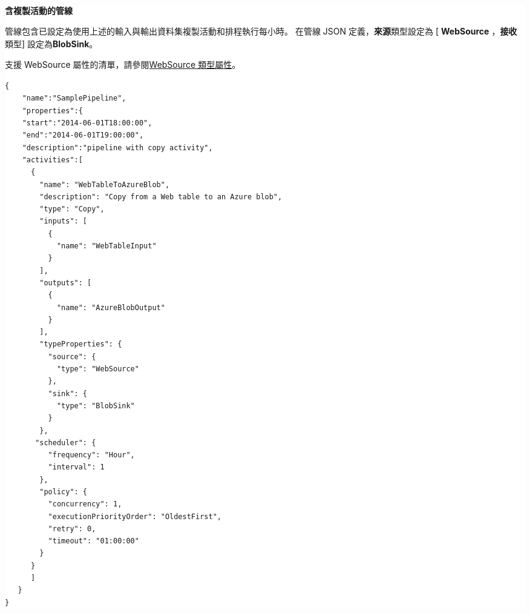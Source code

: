 


**含複製活動的管線**

管線包含已設定為使用上述的輸入與輸出資料集複製活動和排程執行每小時。 在管線 JSON 定義，**來源**類型設定為 [ **WebSource** ，**接收**類型] 設定為**BlobSink**。 

支援 WebSource 屬性的清單，請參閱[WebSource 類型屬性](#websource-copy-activity-type-properties)。 
    
    {  
        "name":"SamplePipeline",
        "properties":{  
        "start":"2014-06-01T18:00:00",
        "end":"2014-06-01T19:00:00",
        "description":"pipeline with copy activity",
        "activities":[  
          {
            "name": "WebTableToAzureBlob",
            "description": "Copy from a Web table to an Azure blob",
            "type": "Copy",
            "inputs": [
              {
                "name": "WebTableInput"
              }
            ],
            "outputs": [
              {
                "name": "AzureBlobOutput"
              }
            ],
            "typeProperties": {
              "source": {
                "type": "WebSource"
              },
              "sink": {
                "type": "BlobSink"
              }
            },
           "scheduler": {
              "frequency": "Hour",
              "interval": 1
            },
            "policy": {
              "concurrency": 1,
              "executionPriorityOrder": "OldestFirst",
              "retry": 0,
              "timeout": "01:00:00"
            }
          }
          ]
       }
    }
